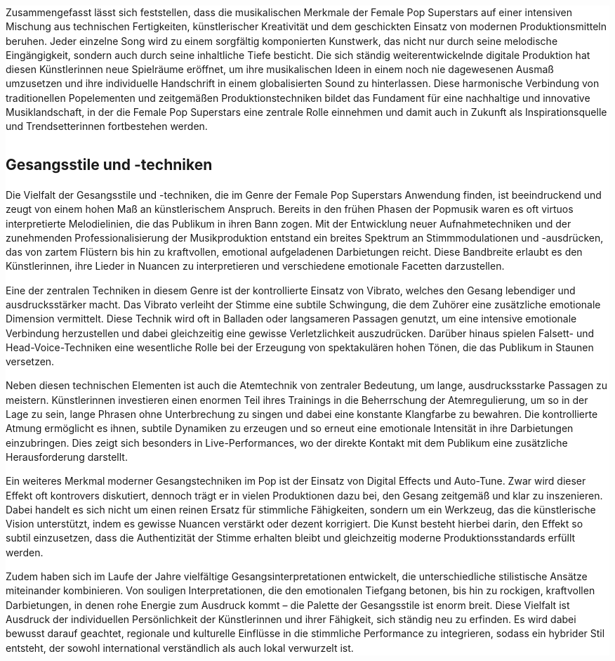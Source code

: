 Zusammengefasst lässt sich feststellen, dass die musikalischen Merkmale der Female Pop Superstars auf einer intensiven Mischung aus technischen Fertigkeiten, künstlerischer Kreativität und dem geschickten Einsatz von modernen Produktionsmitteln beruhen. Jeder einzelne Song wird zu einem sorgfältig komponierten Kunstwerk, das nicht nur durch seine melodische Eingängigkeit, sondern auch durch seine inhaltliche Tiefe besticht. Die sich ständig weiterentwickelnde digitale Produktion hat diesen Künstlerinnen neue Spielräume eröffnet, um ihre musikalischen Ideen in einem noch nie dagewesenen Ausmaß umzusetzen und ihre individuelle Handschrift in einem globalisierten Sound zu hinterlassen. Diese harmonische Verbindung von traditionellen Popelementen und zeitgemäßen Produktionstechniken bildet das Fundament für eine nachhaltige und innovative Musiklandschaft, in der die Female Pop Superstars eine zentrale Rolle einnehmen und damit auch in Zukunft als Inspirationsquelle und Trendsetterinnen fortbestehen werden.


## Gesangsstile und -techniken

Die Vielfalt der Gesangsstile und -techniken, die im Genre der Female Pop Superstars Anwendung finden, ist beeindruckend und zeugt von einem hohen Maß an künstlerischem Anspruch. Bereits in den frühen Phasen der Popmusik waren es oft virtuos interpretierte Melodielinien, die das Publikum in ihren Bann zogen. Mit der Entwicklung neuer Aufnahmetechniken und der zunehmenden Professionalisierung der Musikproduktion entstand ein breites Spektrum an Stimmmodulationen und -ausdrücken, das von zartem Flüstern bis hin zu kraftvollen, emotional aufgeladenen Darbietungen reicht. Diese Bandbreite erlaubt es den Künstlerinnen, ihre Lieder in Nuancen zu interpretieren und verschiedene emotionale Facetten darzustellen.  

Eine der zentralen Techniken in diesem Genre ist der kontrollierte Einsatz von Vibrato, welches den Gesang lebendiger und ausdrucksstärker macht. Das Vibrato verleiht der Stimme eine subtile Schwingung, die dem Zuhörer eine zusätzliche emotionale Dimension vermittelt. Diese Technik wird oft in Balladen oder langsameren Passagen genutzt, um eine intensive emotionale Verbindung herzustellen und dabei gleichzeitig eine gewisse Verletzlichkeit auszudrücken. Darüber hinaus spielen Falsett- und Head-Voice-Techniken eine wesentliche Rolle bei der Erzeugung von spektakulären hohen Tönen, die das Publikum in Staunen versetzen.  

Neben diesen technischen Elementen ist auch die Atemtechnik von zentraler Bedeutung, um lange, ausdrucksstarke Passagen zu meistern. Künstlerinnen investieren einen enormen Teil ihres Trainings in die Beherrschung der Atemregulierung, um so in der Lage zu sein, lange Phrasen ohne Unterbrechung zu singen und dabei eine konstante Klangfarbe zu bewahren. Die kontrollierte Atmung ermöglicht es ihnen, subtile Dynamiken zu erzeugen und so erneut eine emotionale Intensität in ihre Darbietungen einzubringen. Dies zeigt sich besonders in Live-Performances, wo der direkte Kontakt mit dem Publikum eine zusätzliche Herausforderung darstellt.  

Ein weiteres Merkmal moderner Gesangstechniken im Pop ist der Einsatz von Digital Effects und Auto-Tune. Zwar wird dieser Effekt oft kontrovers diskutiert, dennoch trägt er in vielen Produktionen dazu bei, den Gesang zeitgemäß und klar zu inszenieren. Dabei handelt es sich nicht um einen reinen Ersatz für stimmliche Fähigkeiten, sondern um ein Werkzeug, das die künstlerische Vision unterstützt, indem es gewisse Nuancen verstärkt oder dezent korrigiert. Die Kunst besteht hierbei darin, den Effekt so subtil einzusetzen, dass die Authentizität der Stimme erhalten bleibt und gleichzeitig moderne Produktionsstandards erfüllt werden.  

Zudem haben sich im Laufe der Jahre vielfältige Gesangsinterpretationen entwickelt, die unterschiedliche stilistische Ansätze miteinander kombinieren. Von souligen Interpretationen, die den emotionalen Tiefgang betonen, bis hin zu rockigen, kraftvollen Darbietungen, in denen rohe Energie zum Ausdruck kommt – die Palette der Gesangsstile ist enorm breit. Diese Vielfalt ist Ausdruck der individuellen Persönlichkeit der Künstlerinnen und ihrer Fähigkeit, sich ständig neu zu erfinden. Es wird dabei bewusst darauf geachtet, regionale und kulturelle Einflüsse in die stimmliche Performance zu integrieren, sodass ein hybrider Stil entsteht, der sowohl international verständlich als auch lokal verwurzelt ist.  
